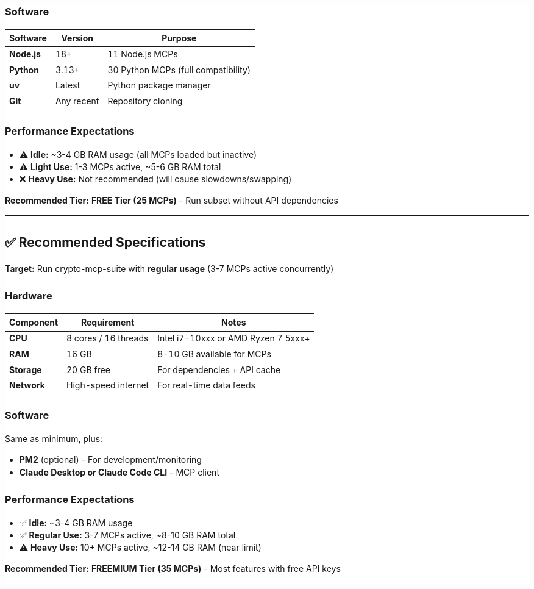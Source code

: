 ### Software

| Software | Version | Purpose |
|----------|---------|---------|
| **Node.js** | 18+ | 11 Node.js MCPs |
| **Python** | 3.13+ | 30 Python MCPs (full compatibility) |
| **uv** | Latest | Python package manager |
| **Git** | Any recent | Repository cloning |

### Performance Expectations

- ⚠️ **Idle:** ~3-4 GB RAM usage (all MCPs loaded but inactive)
- ⚠️ **Light Use:** 1-3 MCPs active, ~5-6 GB RAM total
- ❌ **Heavy Use:** Not recommended (will cause slowdowns/swapping)

**Recommended Tier:** **FREE Tier (25 MCPs)** - Run subset without API dependencies

---

## ✅ Recommended Specifications

**Target:** Run crypto-mcp-suite with **regular usage** (3-7 MCPs active concurrently)

### Hardware

| Component | Requirement | Notes |
|-----------|-------------|-------|
| **CPU** | 8 cores / 16 threads | Intel i7-10xxx or AMD Ryzen 7 5xxx+ |
| **RAM** | 16 GB | 8-10 GB available for MCPs |
| **Storage** | 20 GB free | For dependencies + API cache |
| **Network** | High-speed internet | For real-time data feeds |

### Software

Same as minimum, plus:
- **PM2** (optional) - For development/monitoring
- **Claude Desktop or Claude Code CLI** - MCP client

### Performance Expectations

- ✅ **Idle:** ~3-4 GB RAM usage
- ✅ **Regular Use:** 3-7 MCPs active, ~8-10 GB RAM total
- ⚠️ **Heavy Use:** 10+ MCPs active, ~12-14 GB RAM (near limit)

**Recommended Tier:** **FREEMIUM Tier (35 MCPs)** - Most features with free API keys

---
